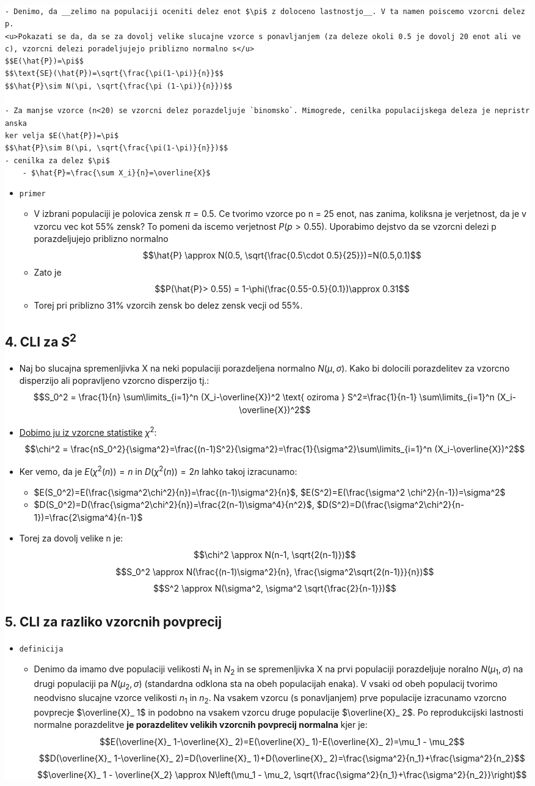     - Denimo, da __zelimo na populaciji oceniti delez enot $\pi$ z doloceno lastnostjo__. V ta namen poiscemo vzorcni delez p.
    <u>Pokazati se da, da se za dovolj velike slucajne vzorce s ponavljanjem (za deleze okoli 0.5 je dovolj 20 enot ali vec), vzorcni delezi poradeljujejo priblizno normalno s</u>
    $$E(\hat{P})=\pi$$
    $$\text{SE}(\hat{P})=\sqrt{\frac{\pi(1-\pi)}{n}}$$
    $$\hat{P}\sim N(\pi, \sqrt{\frac{\pi (1-\pi)}{n}})$$

    - Za manjse vzorce (n<20) se vzorcni delez porazdeljuje `binomsko`. Mimogrede, cenilka populacijskega deleza je nepristranska
    ker velja $E(\hat{P})=\pi$
    $$\hat{P}\sim B(\pi, \sqrt{\frac{\pi(1-\pi)}{n}})$$
    - cenilka za delez $\pi$
        - $\hat{P}=\frac{\sum X_i}{n}=\overline{X}$

- `primer`

    - V izbrani populaciji je polovica zensk $\pi = 0.5$. Ce tvorimo vzorce po n = 25 enot, nas zanima, koliksna je 
    verjetnost, da je v vzorcu vec kot 55% zensk? To pomeni da iscemo verjetnost $P(p>0.55)$.
    Uporabimo dejstvo da se vzorcni delezi p porazdeljujejo priblizno normalno
    $$\hat{P} \approx N(0.5, \sqrt{\frac{0.5\cdot 0.5}{25}})=N(0.5,0.1)$$
    - Zato je
    $$P(\hat{P}> 0.55) = 1-\phi(\frac{0.55-0.5}{0.1})\approx 0.31$$
    - Torej pri priblizno 31% vzorcih zensk bo delez zensk vecji od 55%.


## 4. CLI za $S^2$
- Naj bo slucajna spremenljivka X na neki populaciji porazdeljena normalno $N(\mu, \sigma)$.
Kako bi dolocili porazdelitev za vzorcno disperzijo ali popravljeno vzorcno disperzijo tj.:
$$S_0^2 = \frac{1}{n} \sum\limits_{i=1}^n (X_i-\overline{X})^2 \text{ oziroma } S^2=\frac{1}{n-1} \sum\limits_{i=1}^n (X_i-\overline{X})^2$$

- <u>Dobimo ju iz vzorcne statistike</u> $\chi^2$:
$$\chi^2 = \frac{nS_0^2}{\sigma^2}=\frac{(n-1)S^2}{\sigma^2}=\frac{1}{\sigma^2}\sum\limits_{i=1}^n (X_i-\overline{X})^2$$
- Ker vemo, da je $E(\chi^2(n))=n$  in $D(\chi^2(n))=2n$ lahko takoj izracunamo:
    - $E(S_0^2)=E(\frac{\sigma^2\chi^2}{n})=\frac{(n-1)\sigma^2}{n}$, $E(S^2)=E(\frac{\sigma^2 \chi^2}{n-1})=\sigma^2$
    - $D(S_0^2)=D(\frac{\sigma^2\chi^2}{n})=\frac{2(n-1)\sigma^4}{n^2}$, $D(S^2)=D(\frac{\sigma^2\chi^2}{n-1})=\frac{2\sigma^4}{n-1}$

- Torej za dovolj velike n je:
$$\chi^2 \approx N(n-1, \sqrt{2(n-1)})$$
$$S_0^2 \approx N(\frac{(n-1)\sigma^2}{n}, \frac{\sigma^2\sqrt{2(n-1)}}{n})$$
$$S^2 \approx N(\sigma^2, \sigma^2 \sqrt{\frac{2}{n-1}})$$


## 5. CLI za razliko vzorcnih povprecij
- `definicija`

    - Denimo da imamo dve populaciji velikosti $N_1$ in $N_2$ in se spremenljivka X na prvi populaciji porazdeljuje noralno $N(\mu_1,\sigma)$
    na drugi populaciji pa $N(\mu_2,\sigma)$ (standardna odklona sta na obeh populacijah enaka). V vsaki od obeh populacij
    tvorimo neodvisno slucajne vzorce velikosti $n_1$ in $n_2$. Na vsakem vzorcu (s ponavljanjem) prve populacije izracunamo
    vzorcno povprecje $\overline{X}_ 1$ in podobno na vsakem vzorcu druge populacije $\overline{X}_ 2$. Po reprodukcijski
    lastnosti normalne porazdelitve __je porazdelitev velikih vzorcnih povprecij normalna__ kjer je:
$$E(\overline{X}_ 1-\overline{X}_ 2)=E(\overline{X}_ 1)-E(\overline{X}_ 2)=\mu_1 - \mu_2$$
$$D(\overline{X}_ 1-\overline{X}_ 2)=D(\overline{X}_ 1)+D(\overline{X}_ 2)=\frac{\sigma^2}{n_1}+\frac{\sigma^2}{n_2}$$
$$\overline{X}_ 1 - \overline{X_2} \approx N\left(\mu_1 - \mu_2, \sqrt{\frac{\sigma^2}{n_1}+\frac{\sigma^2}{n_2}}\right)$$
